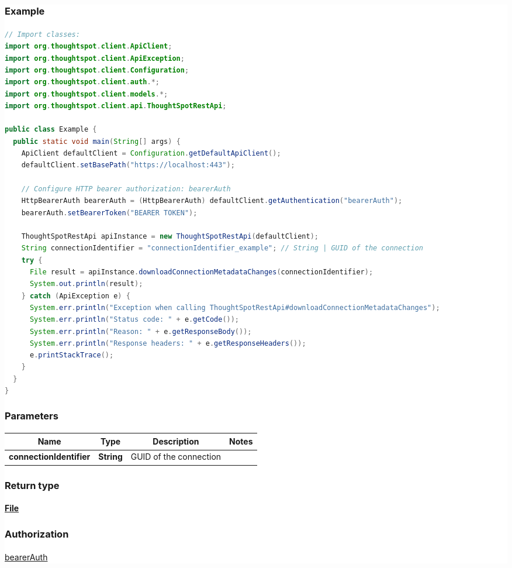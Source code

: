 ### Example
```java
// Import classes:
import org.thoughtspot.client.ApiClient;
import org.thoughtspot.client.ApiException;
import org.thoughtspot.client.Configuration;
import org.thoughtspot.client.auth.*;
import org.thoughtspot.client.models.*;
import org.thoughtspot.client.api.ThoughtSpotRestApi;

public class Example {
  public static void main(String[] args) {
    ApiClient defaultClient = Configuration.getDefaultApiClient();
    defaultClient.setBasePath("https://localhost:443");
    
    // Configure HTTP bearer authorization: bearerAuth
    HttpBearerAuth bearerAuth = (HttpBearerAuth) defaultClient.getAuthentication("bearerAuth");
    bearerAuth.setBearerToken("BEARER TOKEN");

    ThoughtSpotRestApi apiInstance = new ThoughtSpotRestApi(defaultClient);
    String connectionIdentifier = "connectionIdentifier_example"; // String | GUID of the connection
    try {
      File result = apiInstance.downloadConnectionMetadataChanges(connectionIdentifier);
      System.out.println(result);
    } catch (ApiException e) {
      System.err.println("Exception when calling ThoughtSpotRestApi#downloadConnectionMetadataChanges");
      System.err.println("Status code: " + e.getCode());
      System.err.println("Reason: " + e.getResponseBody());
      System.err.println("Response headers: " + e.getResponseHeaders());
      e.printStackTrace();
    }
  }
}
```

### Parameters

| Name | Type | Description  | Notes |
|------------- | ------------- | ------------- | -------------|
| **connectionIdentifier** | **String**| GUID of the connection | |

### Return type

[**File**](File.md)

### Authorization

[bearerAuth](../README.md#bearerAuth)
